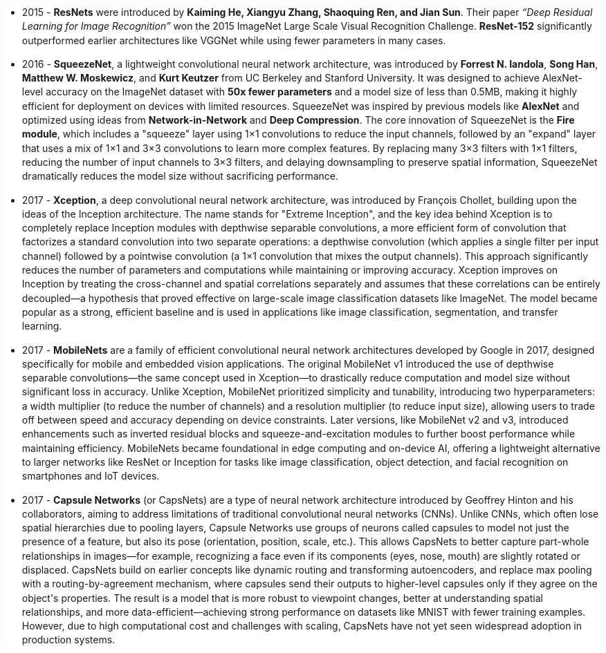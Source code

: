 - 2015 - **ResNets** were introduced by **Kaiming He, Xiangyu Zhang, Shaoquing Ren, and Jian Sun**. Their paper *“Deep Residual Learning for Image Recognition”* won the 2015 ImageNet Large Scale Visual Recognition Challenge. **ResNet-152** significantly outperformed earlier architectures like VGGNet while using fewer parameters in many cases.

- 2016 - **SqueezeNet**, a lightweight convolutional neural network architecture, was introduced by **Forrest N. Iandola**, **Song Han**, **Matthew W. Moskewicz**, and **Kurt Keutzer** from UC Berkeley and Stanford University. It was designed to achieve AlexNet-level accuracy on the ImageNet dataset with **50x fewer parameters** and a model size of less than 0.5MB, making it highly efficient for deployment on devices with limited resources. SqueezeNet was inspired by previous models like **AlexNet** and optimized using ideas from **Network-in-Network** and **Deep Compression**. The core innovation of SqueezeNet is the **Fire module**, which includes a "squeeze" layer using 1×1 convolutions to reduce the input channels, followed by an "expand" layer that uses a mix of 1×1 and 3×3 convolutions to learn more complex features. By replacing many 3×3 filters with 1×1 filters, reducing the number of input channels to 3×3 filters, and delaying downsampling to preserve spatial information, SqueezeNet dramatically reduces the model size without sacrificing performance.

- 2017 - **Xception**, a deep convolutional neural network architecture, was introduced by François Chollet, building upon the ideas of the Inception architecture. The name stands for "Extreme Inception", and the key idea behind Xception is to completely replace Inception modules with depthwise separable convolutions, a more efficient form of convolution that factorizes a standard convolution into two separate operations: a depthwise convolution (which applies a single filter per input channel) followed by a pointwise convolution (a 1×1 convolution that mixes the output channels). This approach significantly reduces the number of parameters and computations while maintaining or improving accuracy. Xception improves on Inception by treating the cross-channel and spatial correlations separately and assumes that these correlations can be entirely decoupled—a hypothesis that proved effective on large-scale image classification datasets like ImageNet. The model became popular as a strong, efficient baseline and is used in applications like image classification, segmentation, and transfer learning.

- 2017 - **MobileNets** are a family of efficient convolutional neural network architectures developed by Google in 2017, designed specifically for mobile and embedded vision applications. The original MobileNet v1 introduced the use of depthwise separable convolutions—the same concept used in Xception—to drastically reduce computation and model size without significant loss in accuracy. Unlike Xception, MobileNet prioritized simplicity and tunability, introducing two hyperparameters: a width multiplier (to reduce the number of channels) and a resolution multiplier (to reduce input size), allowing users to trade off between speed and accuracy depending on device constraints. Later versions, like MobileNet v2 and v3, introduced enhancements such as inverted residual blocks and squeeze-and-excitation modules to further boost performance while maintaining efficiency. MobileNets became foundational in edge computing and on-device AI, offering a lightweight alternative to larger networks like ResNet or Inception for tasks like image classification, object detection, and facial recognition on smartphones and IoT devices.

- 2017 - **Capsule Networks** (or CapsNets) are a type of neural network architecture introduced by Geoffrey Hinton and his collaborators, aiming to address limitations of traditional convolutional neural networks (CNNs). Unlike CNNs, which often lose spatial hierarchies due to pooling layers, Capsule Networks use groups of neurons called capsules to model not just the presence of a feature, but also its pose (orientation, position, scale, etc.). This allows CapsNets to better capture part-whole relationships in images—for example, recognizing a face even if its components (eyes, nose, mouth) are slightly rotated or displaced. CapsNets build on earlier concepts like dynamic routing and transforming autoencoders, and replace max pooling with a routing-by-agreement mechanism, where capsules send their outputs to higher-level capsules only if they agree on the object's properties. The result is a model that is more robust to viewpoint changes, better at understanding spatial relationships, and more data-efficient—achieving strong performance on datasets like MNIST with fewer training examples. However, due to high computational cost and challenges with scaling, CapsNets have not yet seen widespread adoption in production systems.
